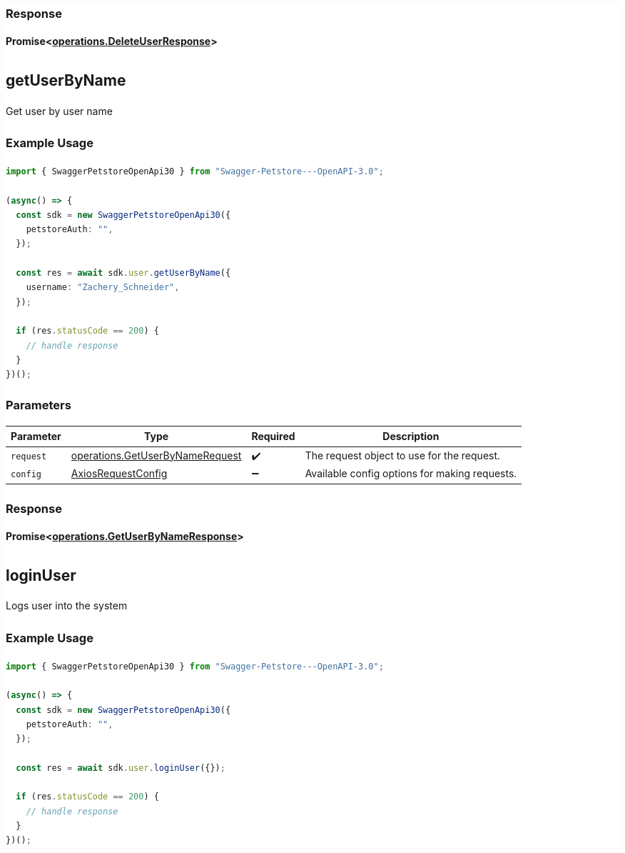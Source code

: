 
### Response

**Promise<[operations.DeleteUserResponse](../../models/operations/deleteuserresponse.md)>**


## getUserByName

Get user by user name

### Example Usage

```typescript
import { SwaggerPetstoreOpenApi30 } from "Swagger-Petstore---OpenAPI-3.0";

(async() => {
  const sdk = new SwaggerPetstoreOpenApi30({
    petstoreAuth: "",
  });

  const res = await sdk.user.getUserByName({
    username: "Zachery_Schneider",
  });

  if (res.statusCode == 200) {
    // handle response
  }
})();
```

### Parameters

| Parameter                                                                          | Type                                                                               | Required                                                                           | Description                                                                        |
| ---------------------------------------------------------------------------------- | ---------------------------------------------------------------------------------- | ---------------------------------------------------------------------------------- | ---------------------------------------------------------------------------------- |
| `request`                                                                          | [operations.GetUserByNameRequest](../../models/operations/getuserbynamerequest.md) | :heavy_check_mark:                                                                 | The request object to use for the request.                                         |
| `config`                                                                           | [AxiosRequestConfig](https://axios-http.com/docs/req_config)                       | :heavy_minus_sign:                                                                 | Available config options for making requests.                                      |


### Response

**Promise<[operations.GetUserByNameResponse](../../models/operations/getuserbynameresponse.md)>**


## loginUser

Logs user into the system

### Example Usage

```typescript
import { SwaggerPetstoreOpenApi30 } from "Swagger-Petstore---OpenAPI-3.0";

(async() => {
  const sdk = new SwaggerPetstoreOpenApi30({
    petstoreAuth: "",
  });

  const res = await sdk.user.loginUser({});

  if (res.statusCode == 200) {
    // handle response
  }
})();
```

